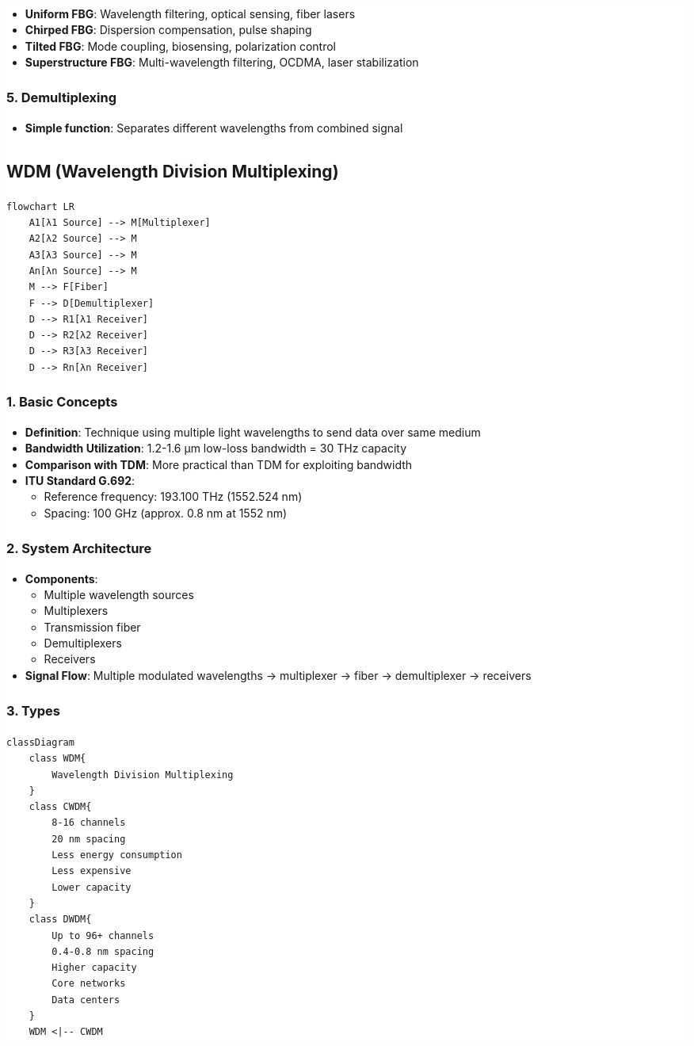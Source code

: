   - **Uniform FBG**: Wavelength filtering, optical sensing, fiber lasers
  - **Chirped FBG**: Dispersion compensation, pulse shaping
  - **Tilted FBG**: Mode coupling, biosensing, polarization control
  - **Superstructure FBG**: Multi-wavelength filtering, OCDMA, laser stabilization

### 5. Demultiplexing
- **Simple function**: Separates different wavelengths from combined signal

## WDM (Wavelength Division Multiplexing)

```mermaid
flowchart LR
    A1[λ1 Source] --> M[Multiplexer]
    A2[λ2 Source] --> M
    A3[λ3 Source] --> M
    An[λn Source] --> M
    M --> F[Fiber]
    F --> D[Demultiplexer]
    D --> R1[λ1 Receiver]
    D --> R2[λ2 Receiver]
    D --> R3[λ3 Receiver]
    D --> Rn[λn Receiver]
```

### 1. Basic Concepts
- **Definition**: Technique using multiple light wavelengths to send data over same medium
- **Bandwidth Utilization**: 1.2-1.6 μm low-loss bandwidth = 30 THz capacity
- **Comparison with TDM**: More practical than TDM for exploiting bandwidth
- **ITU Standard G.692**:
  - Reference frequency: 193.100 THz (1552.524 nm)
  - Spacing: 100 GHz (approx. 0.8 nm at 1552 nm)

### 2. System Architecture
- **Components**:
  - Multiple wavelength sources
  - Multiplexers
  - Transmission fiber
  - Demultiplexers
  - Receivers
- **Signal Flow**: Multiple modulated wavelengths → multiplexer → fiber → demultiplexer → receivers

### 3. Types

```mermaid
classDiagram
    class WDM{
        Wavelength Division Multiplexing
    }
    class CWDM{
        8-16 channels
        20 nm spacing
        Less energy consumption
        Less expensive
        Lower capacity
    }
    class DWDM{
        Up to 96+ channels
        0.4-0.8 nm spacing
        Higher capacity
        Core networks
        Data centers
    }
    WDM <|-- CWDM
```